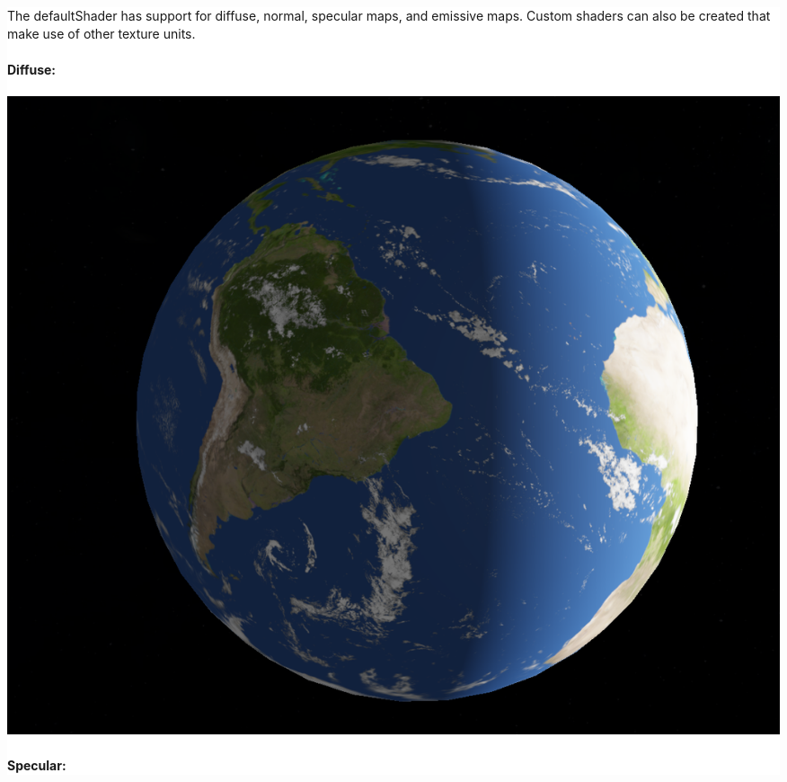 The defaultShader has support for diffuse, normal, specular maps, and emissive maps. Custom shaders can also be created that make use of other texture units.

#### Diffuse:

![Diffuse Earth](./docs/diffuse.png)<br>

#### Specular:
